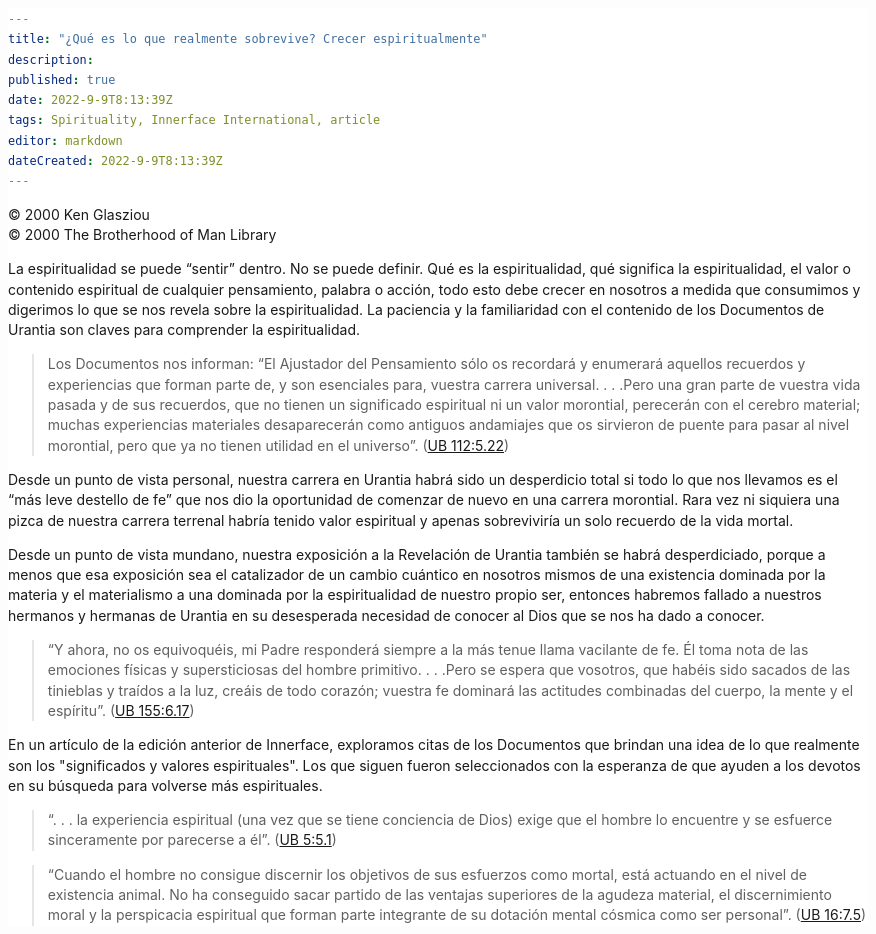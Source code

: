 ```yaml
---
title: "¿Qué es lo que realmente sobrevive? Crecer espiritualmente"
description: 
published: true
date: 2022-9-9T8:13:39Z
tags: Spirituality, Innerface International, article
editor: markdown
dateCreated: 2022-9-9T8:13:39Z
---
```


<p class="v-card v-sheet theme--light grey lighten-3 px-2">© 2000 Ken Glasziou<br>© 2000 The Brotherhood of Man Library</p>

La espiritualidad se puede “sentir” dentro. No se puede definir. Qué es la espiritualidad, qué significa la espiritualidad, el valor o contenido espiritual de cualquier pensamiento, palabra o acción, todo esto debe crecer en nosotros a medida que consumimos y digerimos lo que se nos revela sobre la espiritualidad. La paciencia y la familiaridad con el contenido de los Documentos de Urantia son claves para comprender la espiritualidad.

> Los Documentos nos informan: “El Ajustador del Pensamiento sólo os recordará y enumerará aquellos recuerdos y experiencias que forman parte de, y son esenciales para, vuestra carrera universal. . . .Pero una gran parte de vuestra vida pasada y de sus recuerdos, que no tienen un significado espiritual ni un valor morontial, perecerán con el cerebro material; muchas experiencias materiales desaparecerán como antiguos andamiajes que os sirvieron de puente para pasar al nivel morontial, pero que ya no tienen utilidad en el universo”. ([UB 112:5.22](/es/El_Libro_de_Urantia/112#p5_22))

Desde un punto de vista personal, nuestra carrera en Urantia habrá sido un desperdicio total si todo lo que nos llevamos es el “más leve destello de fe” que nos dio la oportunidad de comenzar de nuevo en una carrera morontial. Rara vez ni siquiera una pizca de nuestra carrera terrenal habría tenido valor espiritual y apenas sobreviviría un solo recuerdo de la vida mortal.

Desde un punto de vista mundano, nuestra exposición a la Revelación de Urantia también se habrá desperdiciado, porque a menos que esa exposición sea el catalizador de un cambio cuántico en nosotros mismos de una existencia dominada por la materia y el materialismo a una dominada por la espiritualidad de nuestro propio ser, entonces habremos fallado a nuestros hermanos y hermanas de Urantia en su desesperada necesidad de conocer al Dios que se nos ha dado a conocer.

> “Y ahora, no os equivoquéis, mi Padre responderá siempre a la más tenue llama vacilante de fe. Él toma nota de las emociones físicas y supersticiosas del hombre primitivo. . . .Pero se espera que vosotros, que habéis sido sacados de las tinieblas y traídos a la luz, creáis de todo corazón; vuestra fe dominará las actitudes combinadas del cuerpo, la mente y el espíritu”. ([UB 155:6.17](/es/El_Libro_de_Urantia/155#p6_17))

En un artículo de la edición anterior de Innerface, exploramos citas de los Documentos que brindan una idea de lo que realmente son los "significados y valores espirituales". Los que siguen fueron seleccionados con la esperanza de que ayuden a los devotos en su búsqueda para volverse más espirituales.

> “. . . la experiencia espiritual (una vez que se tiene conciencia de Dios) exige que el hombre lo encuentre y se esfuerce sinceramente por parecerse a él”. ([UB 5:5.1](/es/El_Libro_de_Urantia/5#p5_1))

> “Cuando el hombre no consigue discernir los objetivos de sus esfuerzos como mortal, está actuando en el nivel de existencia animal. No ha conseguido sacar partido de las ventajas superiores de la agudeza material, el discernimiento moral y la perspicacia espiritual que forman parte integrante de su dotación mental cósmica como ser personal”. ([UB 16:7.5](/es/El_Libro_de_Urantia/16#p7_5))

